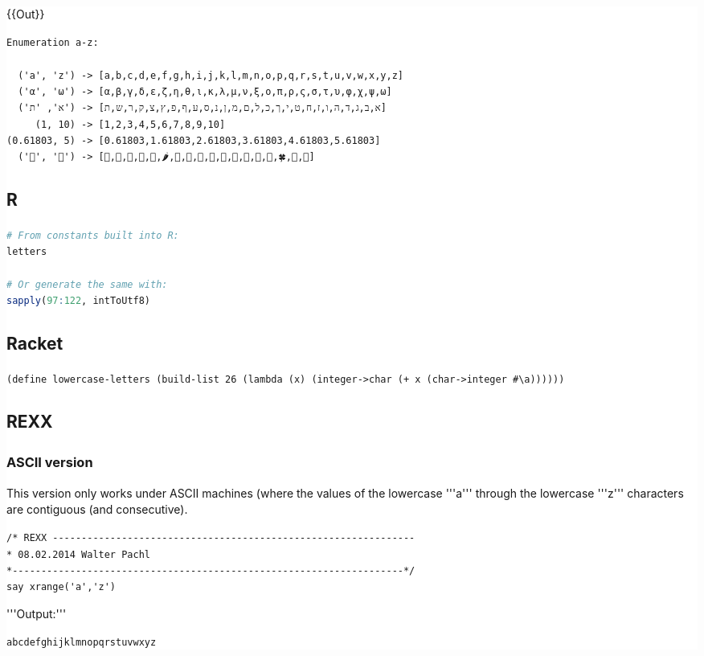 {{Out}}

```txt
Enumeration a-z:

  ('a', 'z') -> [a,b,c,d,e,f,g,h,i,j,k,l,m,n,o,p,q,r,s,t,u,v,w,x,y,z]
  ('α', 'ω') -> [α,β,γ,δ,ε,ζ,η,θ,ι,κ,λ,μ,ν,ξ,ο,π,ρ,ς,σ,τ,υ,φ,χ,ψ,ω]
  ('א', 'ת') -> [א,ב,ג,ד,ה,ו,ז,ח,ט,י,ך,כ,ל,ם,מ,ן,נ,ס,ע,ף,פ,ץ,צ,ק,ר,ש,ת]
     (1, 10) -> [1,2,3,4,5,6,7,8,9,10]
(0.61803, 5) -> [0.61803,1.61803,2.61803,3.61803,4.61803,5.61803]
  ('🌱', '🍂') -> [🌱,🌲,🌳,🌴,🌵,🌶,🌷,🌸,🌹,🌺,🌻,🌼,🌽,🌾,🌿,🍀,🍁,🍂]
```



## R


```R
# From constants built into R:
letters

# Or generate the same with:
sapply(97:122, intToUtf8)
```



## Racket


```racket
(define lowercase-letters (build-list 26 (lambda (x) (integer->char (+ x (char->integer #\a))))))
```



## REXX


### ASCII version

This version only works under ASCII machines   (where the values of the lowercase '''a''' through the lowercase '''z''' characters are contiguous (and consecutive).

```rexx
/* REXX ---------------------------------------------------------------
* 08.02.2014 Walter Pachl
*--------------------------------------------------------------------*/
say xrange('a','z')
```

'''Output:'''

```txt
abcdefghijklmnopqrstuvwxyz
```


